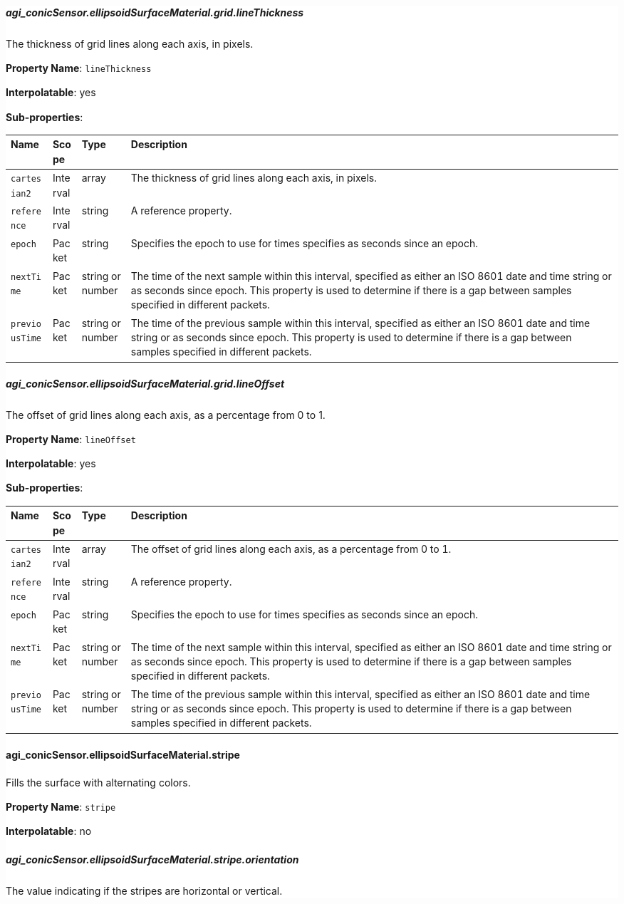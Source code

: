 ##### agi_conicSensor.ellipsoidSurfaceMaterial.grid.lineThickness

The thickness of grid lines along each axis, in pixels.

**Property Name**: `lineThickness`

**Interpolatable**: yes

**Sub-properties**:

| Name | Scope | Type | Description |
|:-----|:------|:-----|:------------|
| `cartesian2` | Interval | array | The thickness of grid lines along each axis, in pixels. |
| `reference` | Interval | string | A reference property. |
| `epoch` | Packet | string | Specifies the epoch to use for times specifies as seconds since an epoch. |
| `nextTime` | Packet | string or number | The time of the next sample within this interval, specified as either an ISO 8601 date and time string or as seconds since epoch. This property is used to determine if there is a gap between samples specified in different packets. |
| `previousTime` | Packet | string or number | The time of the previous sample within this interval, specified as either an ISO 8601 date and time string or as seconds since epoch. This property is used to determine if there is a gap between samples specified in different packets. |

##### agi_conicSensor.ellipsoidSurfaceMaterial.grid.lineOffset

The offset of grid lines along each axis, as a percentage from 0 to 1.

**Property Name**: `lineOffset`

**Interpolatable**: yes

**Sub-properties**:

| Name | Scope | Type | Description |
|:-----|:------|:-----|:------------|
| `cartesian2` | Interval | array | The offset of grid lines along each axis, as a percentage from 0 to 1. |
| `reference` | Interval | string | A reference property. |
| `epoch` | Packet | string | Specifies the epoch to use for times specifies as seconds since an epoch. |
| `nextTime` | Packet | string or number | The time of the next sample within this interval, specified as either an ISO 8601 date and time string or as seconds since epoch. This property is used to determine if there is a gap between samples specified in different packets. |
| `previousTime` | Packet | string or number | The time of the previous sample within this interval, specified as either an ISO 8601 date and time string or as seconds since epoch. This property is used to determine if there is a gap between samples specified in different packets. |


#### agi_conicSensor.ellipsoidSurfaceMaterial.stripe

Fills the surface with alternating colors.

**Property Name**: `stripe`

**Interpolatable**: no

##### agi_conicSensor.ellipsoidSurfaceMaterial.stripe.orientation

The value indicating if the stripes are horizontal or vertical.
